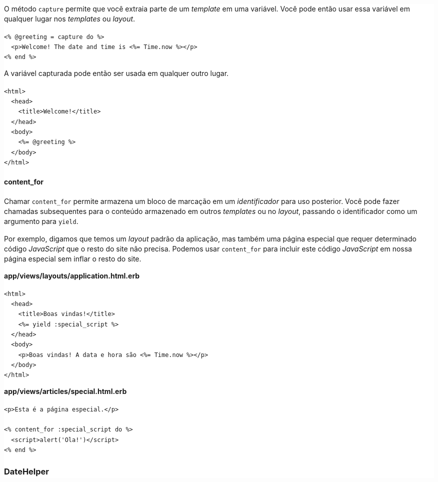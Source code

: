 O método `capture` permite que você extraia parte de um *template* em uma variável. Você pode então usar essa variável em qualquer lugar nos *templates* ou *layout*.

```html+erb
<% @greeting = capture do %>
  <p>Welcome! The date and time is <%= Time.now %></p>
<% end %>
```

A variável capturada pode então ser usada em qualquer outro lugar.

```html+erb
<html>
  <head>
    <title>Welcome!</title>
  </head>
  <body>
    <%= @greeting %>
  </body>
</html>
```

#### content_for

Chamar `content_for` permite armazena um bloco de marcação em um *identificador* para uso posterior. Você pode fazer chamadas subsequentes para o conteúdo armazenado em outros *templates* ou no *layout*, passando o identificador como um argumento para `yield`.

Por exemplo, digamos que temos um *layout* padrão da aplicação, mas também uma página especial que requer determinado código *JavaScript* que o resto do site não precisa. Podemos usar `content_for` para incluir este código *JavaScript* em nossa página especial sem inflar o resto do site.

**app/views/layouts/application.html.erb**

```html+erb
<html>
  <head>
    <title>Boas vindas!</title>
    <%= yield :special_script %>
  </head>
  <body>
    <p>Boas vindas! A data e hora são <%= Time.now %></p>
  </body>
</html>
```

**app/views/articles/special.html.erb**

```html+erb
<p>Esta é a página especial.</p>

<% content_for :special_script do %>
  <script>alert('Ola!')</script>
<% end %>
```

### DateHelper
